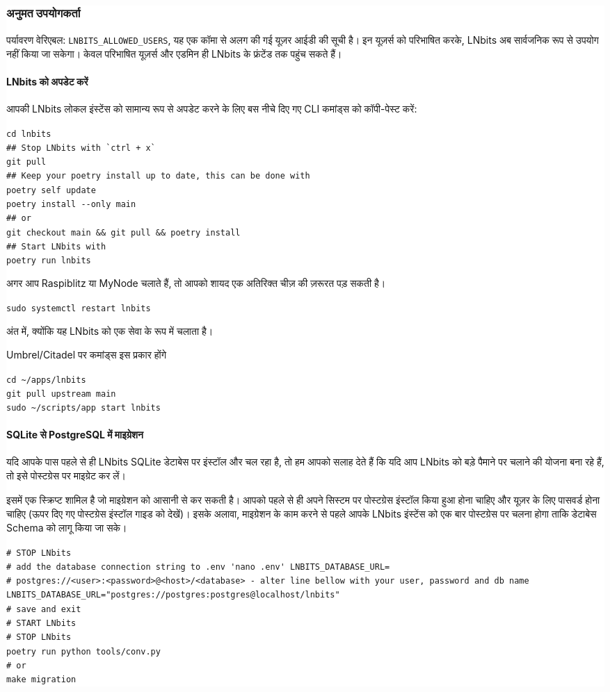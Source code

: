 ### अनुमत उपयोगकर्ता

पर्यावरण वेरिएबल: `LNBITS_ALLOWED_USERS`, यह एक कॉमा से अलग की गई यूज़र आईडी की सूची है। इन यूज़र्स को परिभाषित करके, LNbits अब सार्वजनिक रूप से उपयोग नहीं किया जा सकेगा। केवल परिभाषित यूज़र्स और एडमिन ही LNbits के फ्रंटेंड तक पहुंच सकते हैं।

#### LNbits को अपडेट करें

आपकी LNbits लोकल इंस्टेंस को सामान्य रूप से अपडेट करने के लिए बस नीचे दिए गए CLI कमांड्स को कॉपी-पेस्ट करें:

```
cd lnbits
## Stop LNbits with `ctrl + x`
git pull
## Keep your poetry install up to date, this can be done with
poetry self update
poetry install --only main
## or
git checkout main && git pull && poetry install
## Start LNbits with
poetry run lnbits
```

अगर आप Raspiblitz या MyNode चलाते हैं, तो आपको शायद एक अतिरिक्त चीज़ की ज़रूरत पड़ सकती है।

```
sudo systemctl restart lnbits
```

अंत में, क्योंकि यह LNbits को एक सेवा के रूप में चलाता है।

Umbrel/Citadel पर कमांड्स इस प्रकार होंगे

```
cd ~/apps/lnbits
git pull upstream main
sudo ~/scripts/app start lnbits
```

#### SQLite से PostgreSQL में माइग्रेशन

यदि आपके पास पहले से ही LNbits SQLite डेटाबेस पर इंस्टॉल और चल रहा है, तो हम आपको सलाह देते हैं कि यदि आप LNbits को बड़े पैमाने पर चलाने की योजना बना रहे हैं, तो इसे पोस्टग्रेस पर माइग्रेट कर लें।

इसमें एक स्क्रिप्ट शामिल है जो माइग्रेशन को आसानी से कर सकती है। आपको पहले से ही अपने सिस्टम पर पोस्टग्रेस इंस्टॉल किया हुआ होना चाहिए और यूज़र के लिए पासवर्ड होना चाहिए (ऊपर दिए गए पोस्टग्रेस इंस्टॉल गाइड को देखें)। इसके अलावा, माइग्रेशन के काम करने से पहले आपके LNbits इंस्टेंस को एक बार पोस्टग्रेस पर चलना होगा ताकि डेटाबेस Schema को लागू किया जा सके।

```
# STOP LNbits
# add the database connection string to .env 'nano .env' LNBITS_DATABASE_URL=
# postgres://<user>:<password>@<host>/<database> - alter line bellow with your user, password and db name
LNBITS_DATABASE_URL="postgres://postgres:postgres@localhost/lnbits"
# save and exit
# START LNbits
# STOP LNbits
poetry run python tools/conv.py
# or
make migration
```
